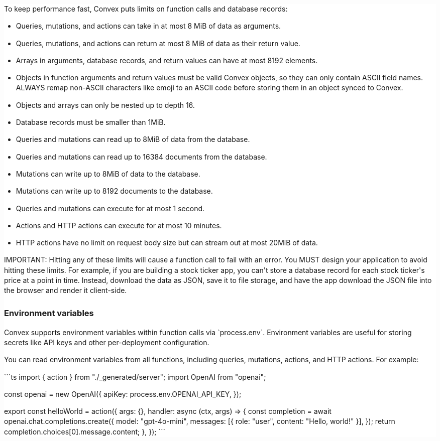 To keep performance fast, Convex puts limits on function calls and database records:

- Queries, mutations, and actions can take in at most 8 MiB of data as arguments.
- Queries, mutations, and actions can return at most 8 MiB of data as their return value.

- Arrays in arguments, database records, and return values can have at most 8192 elements.
- Objects in function arguments and return values must be valid Convex objects, so they can
  only contain ASCII field names. ALWAYS remap non-ASCII characters like emoji to an
  ASCII code before storing them in an object synced to Convex.
- Objects and arrays can only be nested up to depth 16.
- Database records must be smaller than 1MiB.

- Queries and mutations can read up to 8MiB of data from the database.
- Queries and mutations can read up to 16384 documents from the database.
- Mutations can write up to 8MiB of data to the database.
- Mutations can write up to 8192 documents to the database.

- Queries and mutations can execute for at most 1 second.
- Actions and HTTP actions can execute for at most 10 minutes.

- HTTP actions have no limit on request body size but can stream out at most 20MiB of data.

IMPORTANT: Hitting any of these limits will cause a function call to fail with an error. You
MUST design your application to avoid hitting these limits. For example, if you are building
a stock ticker app, you can't store a database record for each stock ticker's price at a
point in time. Instead, download the data as JSON, save it to file storage, and have the app
download the JSON file into the browser and render it client-side.

### Environment variables

Convex supports environment variables within function calls via \`process.env\`. Environment
variables are useful for storing secrets like API keys and other per-deployment configuration.

You can read environment variables from all functions, including queries, mutations, actions,
and HTTP actions. For example:

\`\`\`ts
import { action } from "./_generated/server";
import OpenAI from "openai";

const openai = new OpenAI({
  apiKey: process.env.OPENAI_API_KEY,
});

export const helloWorld = action({
  args: {},
  handler: async (ctx, args) => {
    const completion = await openai.chat.completions.create({
      model: "gpt-4o-mini",
      messages: [{ role: "user", content: "Hello, world!" }],
    });
    return completion.choices[0].message.content;
  },
});
\`\`\`
